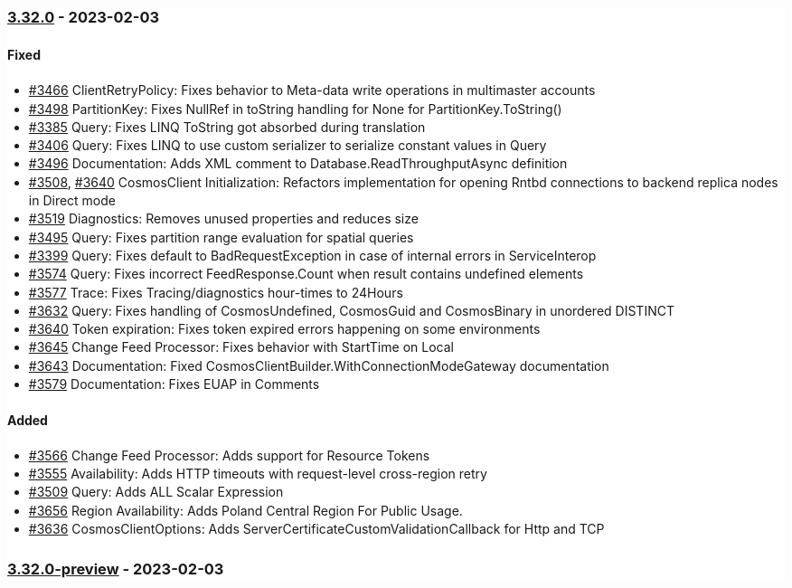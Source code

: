 ### <a name="3.32.0"/> [3.32.0](https://www.nuget.org/packages/Microsoft.Azure.Cosmos/3.32.0) - 2023-02-03
#### Fixed
- [#3466](https://github.com/Azure/azure-cosmos-dotnet-v3/pull/3466) ClientRetryPolicy: Fixes behavior to Meta-data write operations in multimaster accounts
- [#3498](https://github.com/Azure/azure-cosmos-dotnet-v3/pull/3498) PartitionKey: Fixes NullRef in toString handling for None for PartitionKey.ToString()
- [#3385](https://github.com/Azure/azure-cosmos-dotnet-v3/pull/3385) Query: Fixes LINQ ToString got absorbed during translation
- [#3406](https://github.com/Azure/azure-cosmos-dotnet-v3/pull/3406) Query: Fixes LINQ to use custom serializer to serialize constant values in Query
- [#3496](https://github.com/Azure/azure-cosmos-dotnet-v3/pull/3496) Documentation: Adds XML comment to Database.ReadThroughputAsync definition
- [#3508](https://github.com/Azure/azure-cosmos-dotnet-v3/pull/3508), [#3640](https://github.com/Azure/azure-cosmos-dotnet-v3/pull/3640) CosmosClient Initialization: Refactors implementation for opening Rntbd connections to backend replica nodes in Direct mode
- [#3519](https://github.com/Azure/azure-cosmos-dotnet-v3/pull/3519) Diagnostics: Removes unused properties and reduces size 
- [#3495](https://github.com/Azure/azure-cosmos-dotnet-v3/pull/3495) Query: Fixes partition range evaluation for spatial queries
- [#3399](https://github.com/Azure/azure-cosmos-dotnet-v3/pull/3399) Query: Fixes default to BadRequestException in case of internal errors in ServiceInterop
- [#3574](https://github.com/Azure/azure-cosmos-dotnet-v3/pull/3574) Query: Fixes incorrect FeedResponse.Count when result contains undefined elements
- [#3577](https://github.com/Azure/azure-cosmos-dotnet-v3/pull/3577) Trace: Fixes Tracing/diagnostics hour-times to 24Hours
- [#3632](https://github.com/Azure/azure-cosmos-dotnet-v3/pull/3632) Query: Fixes handling of CosmosUndefined, CosmosGuid and CosmosBinary in unordered DISTINCT
- [#3640](https://github.com/Azure/azure-cosmos-dotnet-v3/pull/3640) Token expiration: Fixes token expired errors happening on some environments
- [#3645](https://github.com/Azure/azure-cosmos-dotnet-v3/pull/3645) Change Feed Processor: Fixes behavior with StartTime on Local
- [#3643](https://github.com/Azure/azure-cosmos-dotnet-v3/pull/3643) Documentation: Fixed CosmosClientBuilder.WithConnectionModeGateway documentation
- [#3579](https://github.com/Azure/azure-cosmos-dotnet-v3/pull/3579) Documentation: Fixes EUAP in Comments

#### Added
- [#3566](https://github.com/Azure/azure-cosmos-dotnet-v3/pull/3566) Change Feed Processor: Adds support for Resource Tokens
- [#3555](https://github.com/Azure/azure-cosmos-dotnet-v3/pull/3555) Availability: Adds HTTP timeouts with request-level cross-region retry
- [#3509](https://github.com/Azure/azure-cosmos-dotnet-v3/pull/3509) Query: Adds ALL Scalar Expression 
- [#3656](https://github.com/Azure/azure-cosmos-dotnet-v3/pull/3656) Region Availability: Adds Poland Central Region For Public Usage.
- [#3636](https://github.com/Azure/azure-cosmos-dotnet-v3/pull/3636) CosmosClientOptions: Adds ServerCertificateCustomValidationCallback for Http and TCP

### <a name="3.32.0-preview"/> [3.32.0-preview](https://www.nuget.org/packages/Microsoft.Azure.Cosmos/3.32.0-preview) - 2023-02-03
